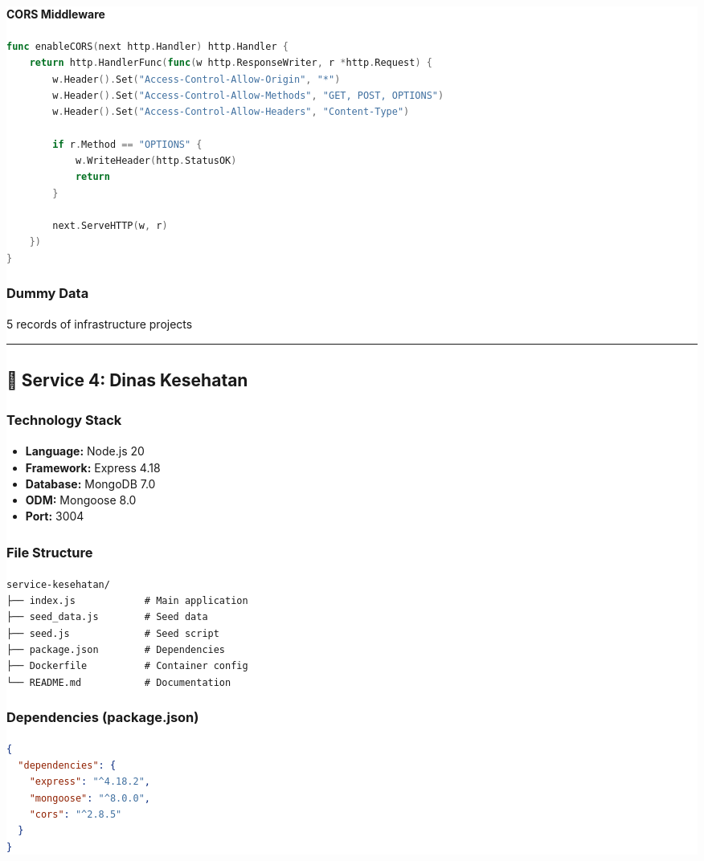 #### CORS Middleware
```go
func enableCORS(next http.Handler) http.Handler {
    return http.HandlerFunc(func(w http.ResponseWriter, r *http.Request) {
        w.Header().Set("Access-Control-Allow-Origin", "*")
        w.Header().Set("Access-Control-Allow-Methods", "GET, POST, OPTIONS")
        w.Header().Set("Access-Control-Allow-Headers", "Content-Type")
        
        if r.Method == "OPTIONS" {
            w.WriteHeader(http.StatusOK)
            return
        }
        
        next.ServeHTTP(w, r)
    })
}
```

### Dummy Data
5 records of infrastructure projects

---

## 🏥 Service 4: Dinas Kesehatan

### Technology Stack
- **Language:** Node.js 20
- **Framework:** Express 4.18
- **Database:** MongoDB 7.0
- **ODM:** Mongoose 8.0
- **Port:** 3004

### File Structure
```
service-kesehatan/
├── index.js            # Main application
├── seed_data.js        # Seed data
├── seed.js             # Seed script
├── package.json        # Dependencies
├── Dockerfile          # Container config
└── README.md           # Documentation
```

### Dependencies (package.json)
```json
{
  "dependencies": {
    "express": "^4.18.2",
    "mongoose": "^8.0.0",
    "cors": "^2.8.5"
  }
}
```
